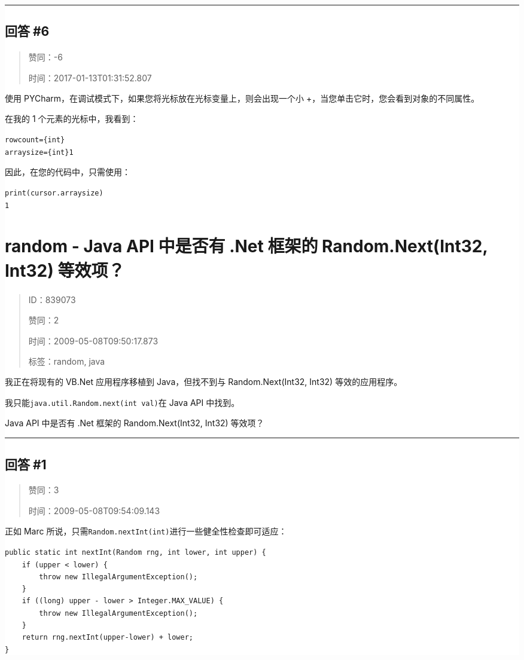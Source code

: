 * * *

## 回答 #6

> 赞同：-6
> 
> 时间：2017-01-13T01:31:52.807

使用 PYCharm，在调试模式下，如果您将光标放在光标变量上，则会出现一个小 +，当您单击它时，您会看到对象的不同属性。

在我的 1 个元素的光标中，我看到：

```
rowcount={int}
arraysize={int}1 
```

因此，在您的代码中，只需使用：

```
print(cursor.arraysize)
1 
```

# random - Java API 中是否有 .Net 框架的 Random.Next(Int32, Int32) 等效项？

> ID：839073
> 
> 赞同：2
> 
> 时间：2009-05-08T09:50:17.873
> 
> 标签：random, java

我正在将现有的 VB.Net 应用程序移植到 Java，但找不到与 Random.Next(Int32, Int32) 等效的应用程序。

我只能`java.util.Random.next(int val)`在 Java API 中找到。

Java API 中是否有 .Net 框架的 Random.Next(Int32, Int32) 等效项？

* * *

## 回答 #1

> 赞同：3
> 
> 时间：2009-05-08T09:54:09.143

正如 Marc 所说，只需`Random.nextInt(int)`进行一些健全性检查即可适应：

```
public static int nextInt(Random rng, int lower, int upper) {
    if (upper < lower) {
        throw new IllegalArgumentException();
    }
    if ((long) upper - lower > Integer.MAX_VALUE) {
        throw new IllegalArgumentException();
    }
    return rng.nextInt(upper-lower) + lower;
} 
```
